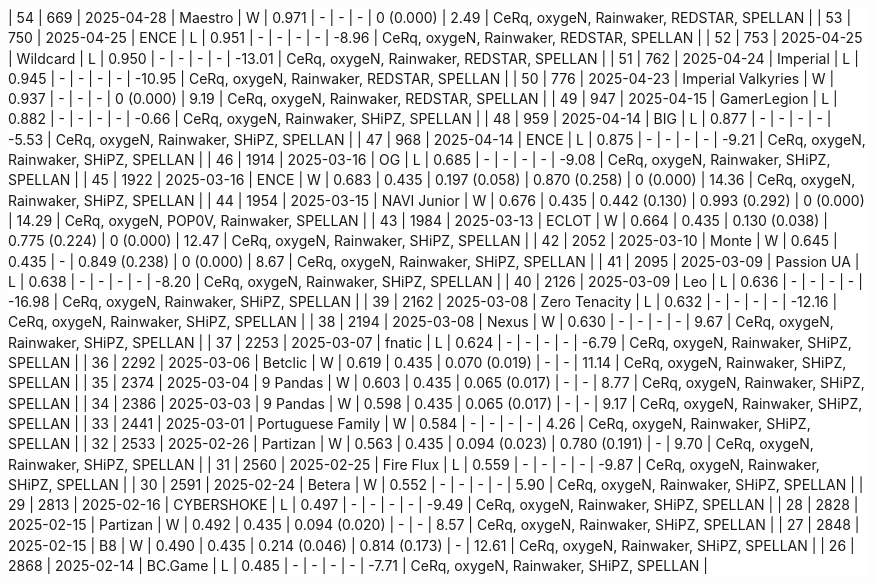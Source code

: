 |           54 |      669 | 2025-04-28 | Maestro            | W   | 0.971      | -            | -                | -                | 0 (0.000) |     2.49 | CeRq, oxygeN, Rainwaker, REDSTAR, SPELLAN |
|           53 |      750 | 2025-04-25 | ENCE               | L   | 0.951      | -            | -                | -                | -         |    -8.96 | CeRq, oxygeN, Rainwaker, REDSTAR, SPELLAN |
|           52 |      753 | 2025-04-25 | Wildcard           | L   | 0.950      | -            | -                | -                | -         |   -13.01 | CeRq, oxygeN, Rainwaker, REDSTAR, SPELLAN |
|           51 |      762 | 2025-04-24 | Imperial           | L   | 0.945      | -            | -                | -                | -         |   -10.95 | CeRq, oxygeN, Rainwaker, REDSTAR, SPELLAN |
|           50 |      776 | 2025-04-23 | Imperial Valkyries | W   | 0.937      | -            | -                | -                | 0 (0.000) |     9.19 | CeRq, oxygeN, Rainwaker, REDSTAR, SPELLAN |
|           49 |      947 | 2025-04-15 | GamerLegion        | L   | 0.882      | -            | -                | -                | -         |    -0.66 | CeRq, oxygeN, Rainwaker, SHiPZ, SPELLAN   |
|           48 |      959 | 2025-04-14 | BIG                | L   | 0.877      | -            | -                | -                | -         |    -5.53 | CeRq, oxygeN, Rainwaker, SHiPZ, SPELLAN   |
|           47 |      968 | 2025-04-14 | ENCE               | L   | 0.875      | -            | -                | -                | -         |    -9.21 | CeRq, oxygeN, Rainwaker, SHiPZ, SPELLAN   |
|           46 |     1914 | 2025-03-16 | OG                 | L   | 0.685      | -            | -                | -                | -         |    -9.08 | CeRq, oxygeN, Rainwaker, SHiPZ, SPELLAN   |
|           45 |     1922 | 2025-03-16 | ENCE               | W   | 0.683      | 0.435        | 0.197 (0.058)    | 0.870 (0.258)    | 0 (0.000) |    14.36 | CeRq, oxygeN, Rainwaker, SHiPZ, SPELLAN   |
|           44 |     1954 | 2025-03-15 | NAVI Junior        | W   | 0.676      | 0.435        | 0.442 (0.130)    | 0.993 (0.292)    | 0 (0.000) |    14.29 | CeRq, oxygeN, POP0V, Rainwaker, SPELLAN   |
|           43 |     1984 | 2025-03-13 | ECLOT              | W   | 0.664      | 0.435        | 0.130 (0.038)    | 0.775 (0.224)    | 0 (0.000) |    12.47 | CeRq, oxygeN, Rainwaker, SHiPZ, SPELLAN   |
|           42 |     2052 | 2025-03-10 | Monte              | W   | 0.645      | 0.435        | -                | 0.849 (0.238)    | 0 (0.000) |     8.67 | CeRq, oxygeN, Rainwaker, SHiPZ, SPELLAN   |
|           41 |     2095 | 2025-03-09 | Passion UA         | L   | 0.638      | -            | -                | -                | -         |    -8.20 | CeRq, oxygeN, Rainwaker, SHiPZ, SPELLAN   |
|           40 |     2126 | 2025-03-09 | Leo                | L   | 0.636      | -            | -                | -                | -         |   -16.98 | CeRq, oxygeN, Rainwaker, SHiPZ, SPELLAN   |
|           39 |     2162 | 2025-03-08 | Zero Tenacity      | L   | 0.632      | -            | -                | -                | -         |   -12.16 | CeRq, oxygeN, Rainwaker, SHiPZ, SPELLAN   |
|           38 |     2194 | 2025-03-08 | Nexus              | W   | 0.630      | -            | -                | -                | -         |     9.67 | CeRq, oxygeN, Rainwaker, SHiPZ, SPELLAN   |
|           37 |     2253 | 2025-03-07 | fnatic             | L   | 0.624      | -            | -                | -                | -         |    -6.79 | CeRq, oxygeN, Rainwaker, SHiPZ, SPELLAN   |
|           36 |     2292 | 2025-03-06 | Betclic            | W   | 0.619      | 0.435        | 0.070 (0.019)    | -                | -         |    11.14 | CeRq, oxygeN, Rainwaker, SHiPZ, SPELLAN   |
|           35 |     2374 | 2025-03-04 | 9 Pandas           | W   | 0.603      | 0.435        | 0.065 (0.017)    | -                | -         |     8.77 | CeRq, oxygeN, Rainwaker, SHiPZ, SPELLAN   |
|           34 |     2386 | 2025-03-03 | 9 Pandas           | W   | 0.598      | 0.435        | 0.065 (0.017)    | -                | -         |     9.17 | CeRq, oxygeN, Rainwaker, SHiPZ, SPELLAN   |
|           33 |     2441 | 2025-03-01 | Portuguese Family  | W   | 0.584      | -            | -                | -                | -         |     4.26 | CeRq, oxygeN, Rainwaker, SHiPZ, SPELLAN   |
|           32 |     2533 | 2025-02-26 | Partizan           | W   | 0.563      | 0.435        | 0.094 (0.023)    | 0.780 (0.191)    | -         |     9.70 | CeRq, oxygeN, Rainwaker, SHiPZ, SPELLAN   |
|           31 |     2560 | 2025-02-25 | Fire Flux          | L   | 0.559      | -            | -                | -                | -         |    -9.87 | CeRq, oxygeN, Rainwaker, SHiPZ, SPELLAN   |
|           30 |     2591 | 2025-02-24 | Betera             | W   | 0.552      | -            | -                | -                | -         |     5.90 | CeRq, oxygeN, Rainwaker, SHiPZ, SPELLAN   |
|           29 |     2813 | 2025-02-16 | CYBERSHOKE         | L   | 0.497      | -            | -                | -                | -         |    -9.49 | CeRq, oxygeN, Rainwaker, SHiPZ, SPELLAN   |
|           28 |     2828 | 2025-02-15 | Partizan           | W   | 0.492      | 0.435        | 0.094 (0.020)    | -                | -         |     8.57 | CeRq, oxygeN, Rainwaker, SHiPZ, SPELLAN   |
|           27 |     2848 | 2025-02-15 | B8                 | W   | 0.490      | 0.435        | 0.214 (0.046)    | 0.814 (0.173)    | -         |    12.61 | CeRq, oxygeN, Rainwaker, SHiPZ, SPELLAN   |
|           26 |     2868 | 2025-02-14 | BC.Game            | L   | 0.485      | -            | -                | -                | -         |    -7.71 | CeRq, oxygeN, Rainwaker, SHiPZ, SPELLAN   |